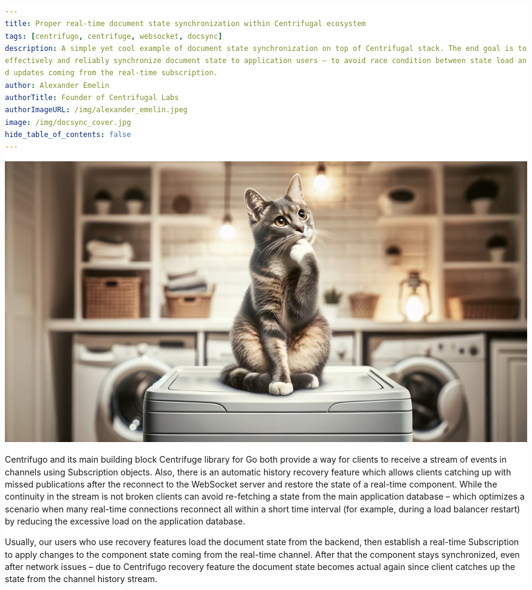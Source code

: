 ```yaml
---
title: Proper real-time document state synchronization within Centrifugal ecosystem
tags: [centrifugo, centrifuge, websocket, docsync]
description: A simple yet cool example of document state synchronization on top of Centrifugal stack. The end goal is to effectively and reliably synchronize document state to application users – to avoid race condition between state load and updates coming from the real-time subscription.
author: Alexander Emelin
authorTitle: Founder of Centrifugal Labs
authorImageURL: /img/alexander_emelin.jpeg
image: /img/docsync_cover.jpg
hide_table_of_contents: false
---
```


<img src="/img/docsync_cover.jpg" />

Centrifugo and its main building block Centrifuge library for Go both provide a way for clients to receive a stream of events in channels using Subscription objects. Also, there is an automatic history recovery feature which allows clients catching up with missed publications after the reconnect to the WebSocket server and restore the state of a real-time component. While the continuity in the stream is not broken clients can avoid re-fetching a state from the main application database – which optimizes a scenario when many real-time connections reconnect all within a short time interval (for example, during a load balancer restart) by reducing the excessive load on the application database.



Usually, our users who use recovery features load the document state from the backend, then establish a real-time Subscription to apply changes to the component state coming from the real-time channel. After that the component stays synchronized, even after network issues – due to Centrifugo recovery feature the document state becomes actual again since client catches up the state from the channel history stream.
